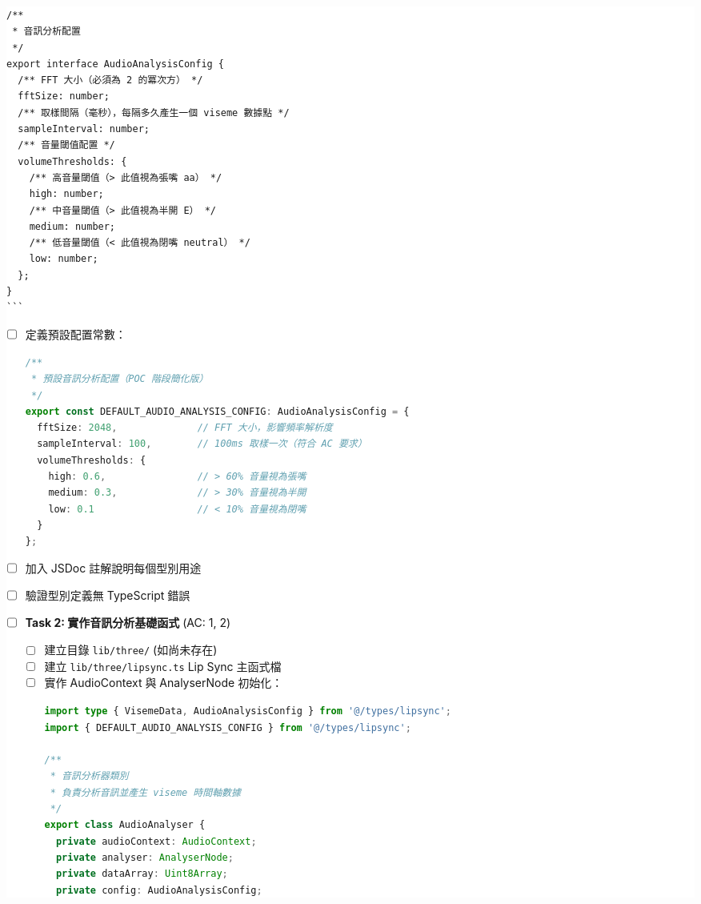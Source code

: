     /**
     * 音訊分析配置
     */
    export interface AudioAnalysisConfig {
      /** FFT 大小（必須為 2 的冪次方） */
      fftSize: number;
      /** 取樣間隔（毫秒），每隔多久產生一個 viseme 數據點 */
      sampleInterval: number;
      /** 音量閾值配置 */
      volumeThresholds: {
        /** 高音量閾值（> 此值視為張嘴 aa） */
        high: number;
        /** 中音量閾值（> 此值視為半開 E） */
        medium: number;
        /** 低音量閾值（< 此值視為閉嘴 neutral） */
        low: number;
      };
    }
    ```
  - [ ] 定義預設配置常數：
    ```typescript
    /**
     * 預設音訊分析配置（POC 階段簡化版）
     */
    export const DEFAULT_AUDIO_ANALYSIS_CONFIG: AudioAnalysisConfig = {
      fftSize: 2048,              // FFT 大小，影響頻率解析度
      sampleInterval: 100,        // 100ms 取樣一次（符合 AC 要求）
      volumeThresholds: {
        high: 0.6,                // > 60% 音量視為張嘴
        medium: 0.3,              // > 30% 音量視為半開
        low: 0.1                  // < 10% 音量視為閉嘴
      }
    };
    ```
  - [ ] 加入 JSDoc 註解說明每個型別用途
  - [ ] 驗證型別定義無 TypeScript 錯誤

- [ ] **Task 2: 實作音訊分析基礎函式** (AC: 1, 2)
  - [ ] 建立目錄 `lib/three/` (如尚未存在)
  - [ ] 建立 `lib/three/lipsync.ts` Lip Sync 主函式檔
  - [ ] 實作 AudioContext 與 AnalyserNode 初始化：
    ```typescript
    import type { VisemeData, AudioAnalysisConfig } from '@/types/lipsync';
    import { DEFAULT_AUDIO_ANALYSIS_CONFIG } from '@/types/lipsync';

    /**
     * 音訊分析器類別
     * 負責分析音訊並產生 viseme 時間軸數據
     */
    export class AudioAnalyser {
      private audioContext: AudioContext;
      private analyser: AnalyserNode;
      private dataArray: Uint8Array;
      private config: AudioAnalysisConfig;
